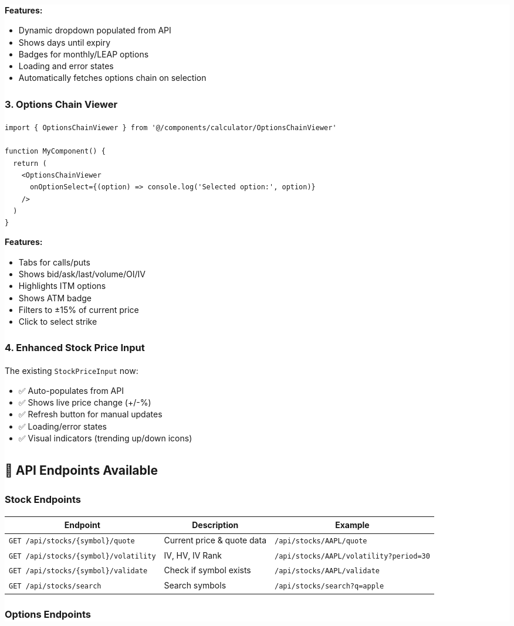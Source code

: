 **Features:**
- Dynamic dropdown populated from API
- Shows days until expiry
- Badges for monthly/LEAP options
- Loading and error states
- Automatically fetches options chain on selection

### 3. Options Chain Viewer

```tsx
import { OptionsChainViewer } from '@/components/calculator/OptionsChainViewer'

function MyComponent() {
  return (
    <OptionsChainViewer
      onOptionSelect={(option) => console.log('Selected option:', option)}
    />
  )
}
```

**Features:**
- Tabs for calls/puts
- Shows bid/ask/last/volume/OI/IV
- Highlights ITM options
- Shows ATM badge
- Filters to ±15% of current price
- Click to select strike

### 4. Enhanced Stock Price Input

The existing `StockPriceInput` now:
- ✅ Auto-populates from API
- ✅ Shows live price change (+/-%)
- ✅ Refresh button for manual updates
- ✅ Loading/error states
- ✅ Visual indicators (trending up/down icons)

## 🔌 API Endpoints Available

### Stock Endpoints

| Endpoint | Description | Example |
|----------|-------------|---------|
| `GET /api/stocks/{symbol}/quote` | Current price & quote data | `/api/stocks/AAPL/quote` |
| `GET /api/stocks/{symbol}/volatility` | IV, HV, IV Rank | `/api/stocks/AAPL/volatility?period=30` |
| `GET /api/stocks/{symbol}/validate` | Check if symbol exists | `/api/stocks/AAPL/validate` |
| `GET /api/stocks/search` | Search symbols | `/api/stocks/search?q=apple` |

### Options Endpoints
